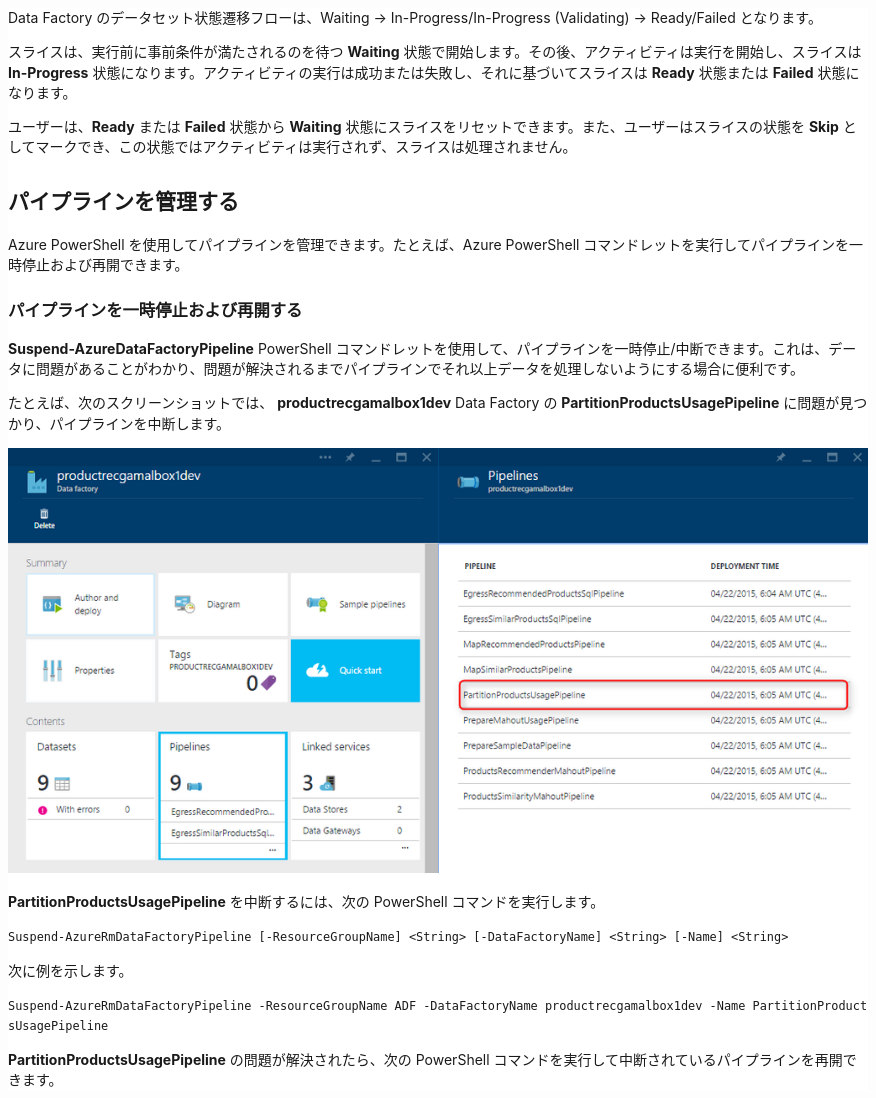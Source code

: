 
Data Factory のデータセット状態遷移フローは、Waiting -> In-Progress/In-Progress (Validating) -> Ready/Failed となります。

スライスは、実行前に事前条件が満たされるのを待つ **Waiting** 状態で開始します。その後、アクティビティは実行を開始し、スライスは **In-Progress** 状態になります。アクティビティの実行は成功または失敗し、それに基づいてスライスは **Ready** 状態または **Failed** 状態になります。

ユーザーは、**Ready** または **Failed** 状態から **Waiting** 状態にスライスをリセットできます。また、ユーザーはスライスの状態を **Skip** としてマークでき、この状態ではアクティビティは実行されず、スライスは処理されません。


## パイプラインを管理する
Azure PowerShell を使用してパイプラインを管理できます。たとえば、Azure PowerShell コマンドレットを実行してパイプラインを一時停止および再開できます。

### パイプラインを一時停止および再開する
**Suspend-AzureDataFactoryPipeline** PowerShell コマンドレットを使用して、パイプラインを一時停止/中断できます。これは、データに問題があることがわかり、問題が解決されるまでパイプラインでそれ以上データを処理しないようにする場合に便利です。

たとえば、次のスクリーンショットでは、 **productrecgamalbox1dev** Data Factory の **PartitionProductsUsagePipeline** に問題が見つかり、パイプラインを中断します。

![パイプラインの中断](./media/data-factory-monitor-manage-pipelines/pipeline-to-be-suspended.png)

**PartitionProductsUsagePipeline** を中断するには、次の PowerShell コマンドを実行します。

	Suspend-AzureRmDataFactoryPipeline [-ResourceGroupName] <String> [-DataFactoryName] <String> [-Name] <String>

次に例を示します。

	Suspend-AzureRmDataFactoryPipeline -ResourceGroupName ADF -DataFactoryName productrecgamalbox1dev -Name PartitionProductsUsagePipeline 

**PartitionProductsUsagePipeline** の問題が解決されたら、次の PowerShell コマンドを実行して中断されているパイプラインを再開できます。
